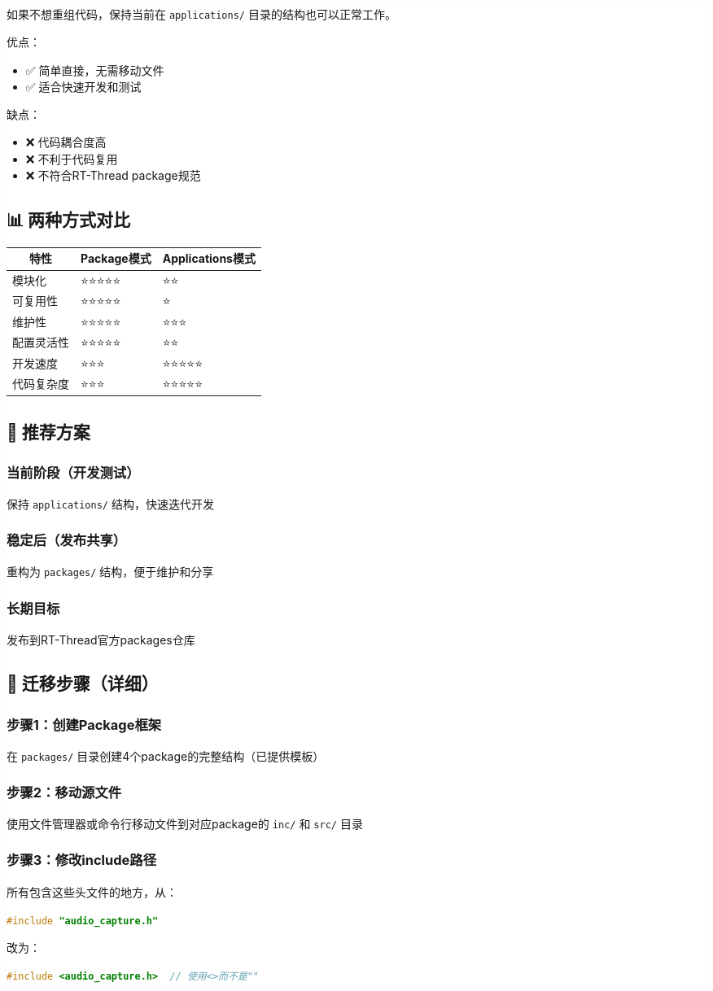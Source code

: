 如果不想重组代码，保持当前在 `applications/` 目录的结构也可以正常工作。

优点：
- ✅ 简单直接，无需移动文件
- ✅ 适合快速开发和测试

缺点：
- ❌ 代码耦合度高
- ❌ 不利于代码复用
- ❌ 不符合RT-Thread package规范

## 📊 两种方式对比

| 特性 | Package模式 | Applications模式 |
|------|------------|-----------------|
| 模块化 | ⭐⭐⭐⭐⭐ | ⭐⭐ |
| 可复用性 | ⭐⭐⭐⭐⭐ | ⭐ |
| 维护性 | ⭐⭐⭐⭐⭐ | ⭐⭐⭐ |
| 配置灵活性 | ⭐⭐⭐⭐⭐ | ⭐⭐ |
| 开发速度 | ⭐⭐⭐ | ⭐⭐⭐⭐⭐ |
| 代码复杂度 | ⭐⭐⭐ | ⭐⭐⭐⭐⭐ |

## 🎯 推荐方案

### 当前阶段（开发测试）
保持 `applications/` 结构，快速迭代开发

### 稳定后（发布共享）
重构为 `packages/` 结构，便于维护和分享

### 长期目标
发布到RT-Thread官方packages仓库

## 📝 迁移步骤（详细）

### 步骤1：创建Package框架

在 `packages/` 目录创建4个package的完整结构（已提供模板）

### 步骤2：移动源文件

使用文件管理器或命令行移动文件到对应package的 `inc/` 和 `src/` 目录

### 步骤3：修改include路径

所有包含这些头文件的地方，从：
```c
#include "audio_capture.h"
```
改为：
```c
#include <audio_capture.h>  // 使用<>而不是""
```

